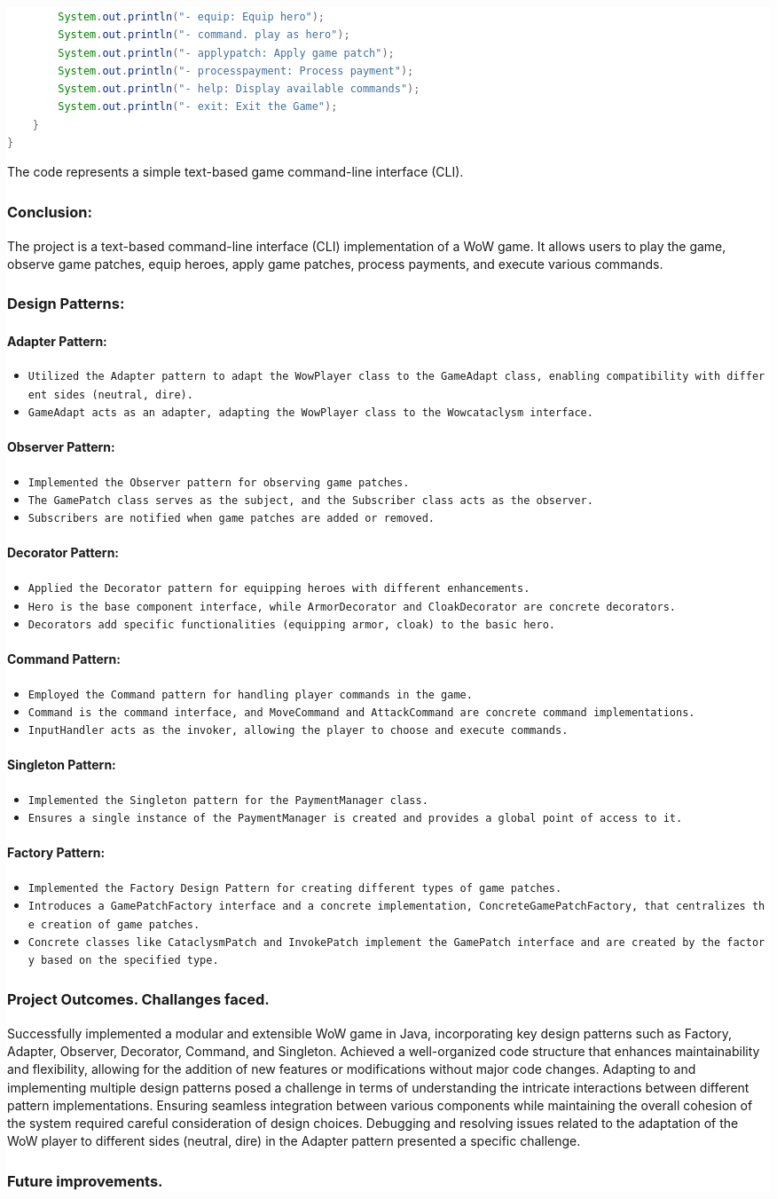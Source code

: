 ```java
        System.out.println("- equip: Equip hero");
        System.out.println("- command. play as hero");
        System.out.println("- applypatch: Apply game patch");
        System.out.println("- processpayment: Process payment");
        System.out.println("- help: Display available commands");
        System.out.println("- exit: Exit the Game");
    }
}
```
The code represents a simple text-based game command-line interface (CLI).
### Conclusion:
The project is a text-based command-line interface (CLI) implementation of a WoW game.
It allows users to play the game, observe game patches, equip heroes, apply game patches, process payments, and execute various commands.
### Design Patterns:
#### Adapter Pattern:
- `Utilized the Adapter pattern to adapt the WowPlayer class to the GameAdapt class, enabling compatibility with different sides (neutral, dire).`
- `GameAdapt acts as an adapter, adapting the WowPlayer class to the Wowcataclysm interface.`
#### Observer Pattern:
- `Implemented the Observer pattern for observing game patches.`
- `The GamePatch class serves as the subject, and the Subscriber class acts as the observer.`
- `Subscribers are notified when game patches are added or removed.`
#### Decorator Pattern:
- `Applied the Decorator pattern for equipping heroes with different enhancements.`
- `Hero is the base component interface, while ArmorDecorator and CloakDecorator are concrete decorators.`
- `Decorators add specific functionalities (equipping armor, cloak) to the basic hero.`
#### Command Pattern:
- `Employed the Command pattern for handling player commands in the game.`
- `Command is the command interface, and MoveCommand and AttackCommand are concrete command implementations.`
- `InputHandler acts as the invoker, allowing the player to choose and execute commands.`
#### Singleton Pattern:
- `Implemented the Singleton pattern for the PaymentManager class.`
- `Ensures a single instance of the PaymentManager is created and provides a global point of access to it.`
#### Factory Pattern: 
- `Implemented the Factory Design Pattern for creating different types of game patches.`
- `Introduces a GamePatchFactory interface and a concrete implementation, ConcreteGamePatchFactory, that centralizes the creation of game patches.`
- `Concrete classes like CataclysmPatch and InvokePatch implement the GamePatch interface and are created by the factory based on the specified type.`
### Project Outcomes. Challanges faced.
Successfully implemented a modular and extensible WoW game in Java, incorporating key design patterns such as Factory, Adapter, Observer, Decorator, Command, and Singleton.
Achieved a well-organized code structure that enhances maintainability and flexibility, allowing for the addition of new features or modifications without major code changes. Adapting to and implementing multiple design patterns posed a challenge in terms of understanding the intricate interactions between different pattern implementations. Ensuring seamless integration between various components while maintaining the overall cohesion of the system required careful consideration of design choices. Debugging and resolving issues related to the adaptation of the WoW player to different sides (neutral, dire) in the Adapter pattern presented a specific challenge.
### Future improvements.
